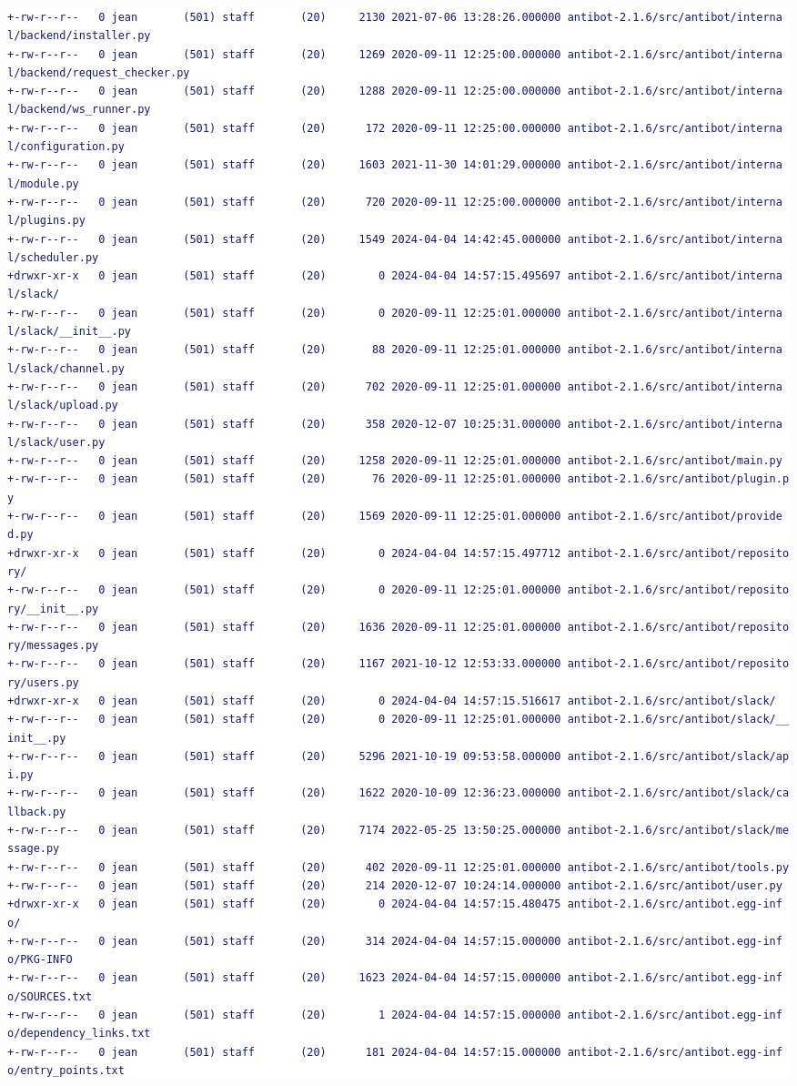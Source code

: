 ```diff
+-rw-r--r--   0 jean       (501) staff       (20)     2130 2021-07-06 13:28:26.000000 antibot-2.1.6/src/antibot/internal/backend/installer.py
+-rw-r--r--   0 jean       (501) staff       (20)     1269 2020-09-11 12:25:00.000000 antibot-2.1.6/src/antibot/internal/backend/request_checker.py
+-rw-r--r--   0 jean       (501) staff       (20)     1288 2020-09-11 12:25:00.000000 antibot-2.1.6/src/antibot/internal/backend/ws_runner.py
+-rw-r--r--   0 jean       (501) staff       (20)      172 2020-09-11 12:25:00.000000 antibot-2.1.6/src/antibot/internal/configuration.py
+-rw-r--r--   0 jean       (501) staff       (20)     1603 2021-11-30 14:01:29.000000 antibot-2.1.6/src/antibot/internal/module.py
+-rw-r--r--   0 jean       (501) staff       (20)      720 2020-09-11 12:25:00.000000 antibot-2.1.6/src/antibot/internal/plugins.py
+-rw-r--r--   0 jean       (501) staff       (20)     1549 2024-04-04 14:42:45.000000 antibot-2.1.6/src/antibot/internal/scheduler.py
+drwxr-xr-x   0 jean       (501) staff       (20)        0 2024-04-04 14:57:15.495697 antibot-2.1.6/src/antibot/internal/slack/
+-rw-r--r--   0 jean       (501) staff       (20)        0 2020-09-11 12:25:01.000000 antibot-2.1.6/src/antibot/internal/slack/__init__.py
+-rw-r--r--   0 jean       (501) staff       (20)       88 2020-09-11 12:25:01.000000 antibot-2.1.6/src/antibot/internal/slack/channel.py
+-rw-r--r--   0 jean       (501) staff       (20)      702 2020-09-11 12:25:01.000000 antibot-2.1.6/src/antibot/internal/slack/upload.py
+-rw-r--r--   0 jean       (501) staff       (20)      358 2020-12-07 10:25:31.000000 antibot-2.1.6/src/antibot/internal/slack/user.py
+-rw-r--r--   0 jean       (501) staff       (20)     1258 2020-09-11 12:25:01.000000 antibot-2.1.6/src/antibot/main.py
+-rw-r--r--   0 jean       (501) staff       (20)       76 2020-09-11 12:25:01.000000 antibot-2.1.6/src/antibot/plugin.py
+-rw-r--r--   0 jean       (501) staff       (20)     1569 2020-09-11 12:25:01.000000 antibot-2.1.6/src/antibot/provided.py
+drwxr-xr-x   0 jean       (501) staff       (20)        0 2024-04-04 14:57:15.497712 antibot-2.1.6/src/antibot/repository/
+-rw-r--r--   0 jean       (501) staff       (20)        0 2020-09-11 12:25:01.000000 antibot-2.1.6/src/antibot/repository/__init__.py
+-rw-r--r--   0 jean       (501) staff       (20)     1636 2020-09-11 12:25:01.000000 antibot-2.1.6/src/antibot/repository/messages.py
+-rw-r--r--   0 jean       (501) staff       (20)     1167 2021-10-12 12:53:33.000000 antibot-2.1.6/src/antibot/repository/users.py
+drwxr-xr-x   0 jean       (501) staff       (20)        0 2024-04-04 14:57:15.516617 antibot-2.1.6/src/antibot/slack/
+-rw-r--r--   0 jean       (501) staff       (20)        0 2020-09-11 12:25:01.000000 antibot-2.1.6/src/antibot/slack/__init__.py
+-rw-r--r--   0 jean       (501) staff       (20)     5296 2021-10-19 09:53:58.000000 antibot-2.1.6/src/antibot/slack/api.py
+-rw-r--r--   0 jean       (501) staff       (20)     1622 2020-10-09 12:36:23.000000 antibot-2.1.6/src/antibot/slack/callback.py
+-rw-r--r--   0 jean       (501) staff       (20)     7174 2022-05-25 13:50:25.000000 antibot-2.1.6/src/antibot/slack/message.py
+-rw-r--r--   0 jean       (501) staff       (20)      402 2020-09-11 12:25:01.000000 antibot-2.1.6/src/antibot/tools.py
+-rw-r--r--   0 jean       (501) staff       (20)      214 2020-12-07 10:24:14.000000 antibot-2.1.6/src/antibot/user.py
+drwxr-xr-x   0 jean       (501) staff       (20)        0 2024-04-04 14:57:15.480475 antibot-2.1.6/src/antibot.egg-info/
+-rw-r--r--   0 jean       (501) staff       (20)      314 2024-04-04 14:57:15.000000 antibot-2.1.6/src/antibot.egg-info/PKG-INFO
+-rw-r--r--   0 jean       (501) staff       (20)     1623 2024-04-04 14:57:15.000000 antibot-2.1.6/src/antibot.egg-info/SOURCES.txt
+-rw-r--r--   0 jean       (501) staff       (20)        1 2024-04-04 14:57:15.000000 antibot-2.1.6/src/antibot.egg-info/dependency_links.txt
+-rw-r--r--   0 jean       (501) staff       (20)      181 2024-04-04 14:57:15.000000 antibot-2.1.6/src/antibot.egg-info/entry_points.txt
```